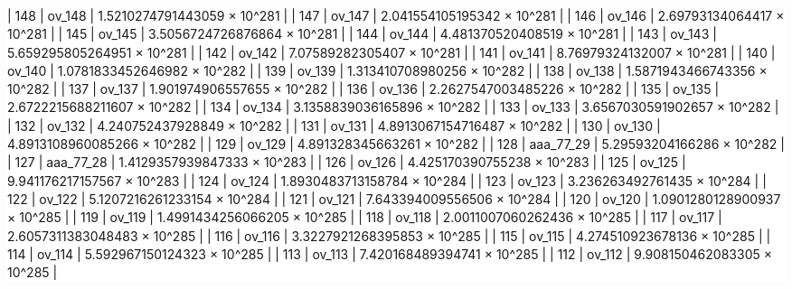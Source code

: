 | 148 | ov_148 | 1.5210274791443059 × 10^281 |
| 147 | ov_147 | 2.041554105195342 × 10^281 |
| 146 | ov_146 | 2.69793134064417 × 10^281 |
| 145 | ov_145 | 3.5056724726876864 × 10^281 |
| 144 | ov_144 | 4.481370520408519 × 10^281 |
| 143 | ov_143 | 5.659295805264951 × 10^281 |
| 142 | ov_142 | 7.07589282305407 × 10^281 |
| 141 | ov_141 | 8.76979324132007 × 10^281 |
| 140 | ov_140 | 1.0781833452646982 × 10^282 |
| 139 | ov_139 | 1.313410708980256 × 10^282 |
| 138 | ov_138 | 1.5871943466743356 × 10^282 |
| 137 | ov_137 | 1.901974906557655 × 10^282 |
| 136 | ov_136 | 2.2627547003485226 × 10^282 |
| 135 | ov_135 | 2.6722215688211607 × 10^282 |
| 134 | ov_134 | 3.1358839036165896 × 10^282 |
| 133 | ov_133 | 3.6567030591902657 × 10^282 |
| 132 | ov_132 | 4.240752437928849 × 10^282 |
| 131 | ov_131 | 4.8913067154716487 × 10^282 |
| 130 | ov_130 | 4.8913108960085266 × 10^282 |
| 129 | ov_129 | 4.891328345663261 × 10^282 |
| 128 | aaa_77_29 | 5.29593204166286 × 10^282 |
| 127 | aaa_77_28 | 1.4129357939847333 × 10^283 |
| 126 | ov_126 | 4.425170390755238 × 10^283 |
| 125 | ov_125 | 9.941176217157567 × 10^283 |
| 124 | ov_124 | 1.8930483713158784 × 10^284 |
| 123 | ov_123 | 3.236263492761435 × 10^284 |
| 122 | ov_122 | 5.1207216261233154 × 10^284 |
| 121 | ov_121 | 7.643394009556506 × 10^284 |
| 120 | ov_120 | 1.0901280128900937 × 10^285 |
| 119 | ov_119 | 1.4991434256066205 × 10^285 |
| 118 | ov_118 | 2.0011007060262436 × 10^285 |
| 117 | ov_117 | 2.6057311383048483 × 10^285 |
| 116 | ov_116 | 3.3227921268395853 × 10^285 |
| 115 | ov_115 | 4.274510923678136 × 10^285 |
| 114 | ov_114 | 5.592967150124323 × 10^285 |
| 113 | ov_113 | 7.420168489394741 × 10^285 |
| 112 | ov_112 | 9.908150462083305 × 10^285 |